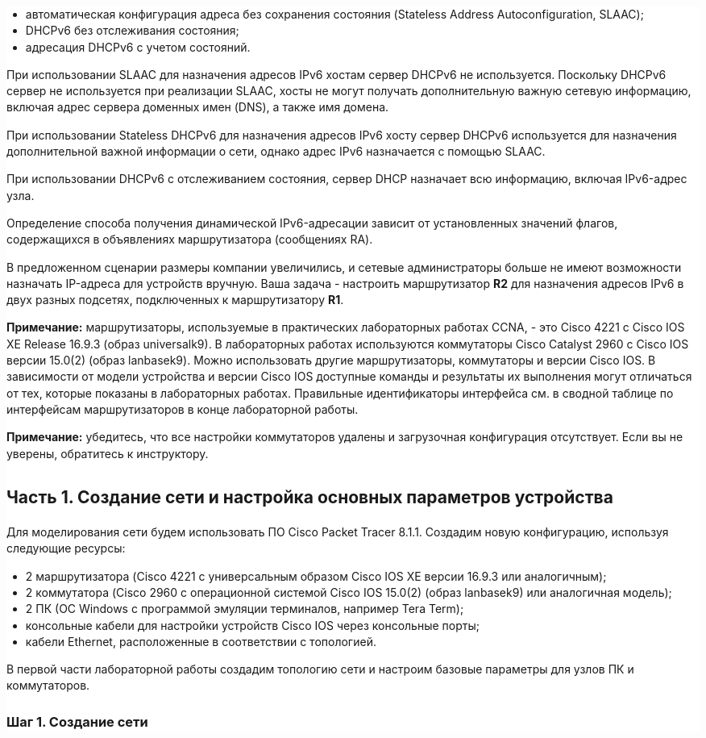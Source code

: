 * автоматическая конфигурация адреса без сохранения состояния (Stateless Address
  Autoconfiguration, SLAAC);
* DHCPv6 без отслеживания состояния;
* адресация DHCPv6 с учетом состояний.

При использовании SLAAC для назначения адресов IPv6 хостам сервер DHCPv6 не
используется. Поскольку DHCPv6 сервер не используется при реализации SLAAC, хосты
не могут получать дополнительную важную сетевую информацию, включая адрес сервера
доменных имен (DNS), а также имя домена.

При использовании Stateless DHCPv6 для назначения адресов IPv6 хосту сервер DHCPv6
используется для назначения дополнительной важной информации о сети, однако адрес
IPv6 назначается с помощью SLAAC.

При использовании DHCPv6 с отслеживанием состояния, сервер DHCP назначает всю
информацию, включая IPv6-адрес узла.

Определение способа получения динамической IPv6-адресации зависит от установленных
значений флагов, содержащихся в объявлениях маршрутизатора (сообщениях RA).

В предложенном сценарии размеры компании увеличились, и сетевые администраторы
больше не имеют возможности назначать IP-адреса для устройств вручную. Ваша
задача - настроить маршрутизатор **R2** для назначения адресов IPv6 в двух разных
подсетях, подключенных к маршрутизатору **R1**.

**Примечание:** маршрутизаторы, используемые в практических лабораторных работах
CCNA, - это Cisco 4221 с Cisco IOS XE Release 16.9.3 (образ universalk9). В
лабораторных работах используются коммутаторы Cisco Catalyst 2960 с Cisco IOS
версии 15.0(2) (образ lanbasek9). Можно использовать другие маршрутизаторы,
коммутаторы и версии Cisco IOS. В зависимости от модели устройства и версии Cisco
IOS доступные команды и результаты их выполнения могут отличаться от тех, которые
показаны в лабораторных работах. Правильные идентификаторы интерфейса см. в
сводной таблице по интерфейсам маршрутизаторов в конце лабораторной работы.


**Примечание:** убедитесь, что все настройки коммутаторов удалены и загрузочная
конфигурация отсутствует. Если вы не уверены, обратитесь к инструктору.

## Часть 1. Создание сети и настройка основных параметров устройства

Для моделирования сети будем использовать ПО Cisco Packet Tracer 8.1.1. Создадим
новую конфигурацию, используя следующие ресурсы:

* 2 маршрутизатора (Cisco 4221 с универсальным образом Cisco IOS XE версии
  16.9.3 или аналогичным);
* 2 коммутатора (Cisco 2960 с операционной системой Cisco IOS 15.0(2) (образ
  lanbasek9) или аналогичная модель);
* 2 ПК (ОС Windows с программой эмуляции терминалов, например Tera Term);
* консольные кабели для настройки устройств Cisco IOS через консольные порты;
* кабели Ethernet, расположенные в соответствии с топологией.

В первой части лабораторной работы создадим топологию сети и настроим базовые
параметры для узлов ПК и коммутаторов.

### Шаг 1. Создание сети
